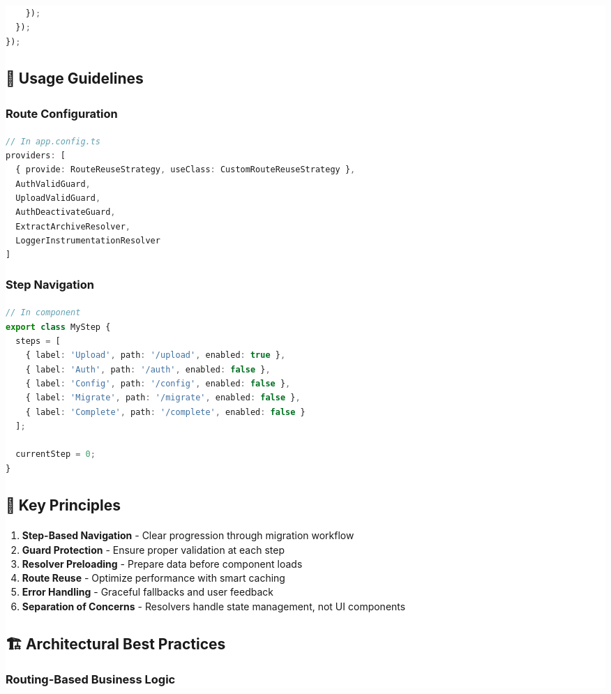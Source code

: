 ```typescript
    });
  });
});
```

## 🚀 **Usage Guidelines**

### **Route Configuration**
```typescript
// In app.config.ts
providers: [
  { provide: RouteReuseStrategy, useClass: CustomRouteReuseStrategy },
  AuthValidGuard,
  UploadValidGuard,
  AuthDeactivateGuard,
  ExtractArchiveResolver,
  LoggerInstrumentationResolver
]
```

### **Step Navigation**
```typescript
// In component
export class MyStep {
  steps = [
    { label: 'Upload', path: '/upload', enabled: true },
    { label: 'Auth', path: '/auth', enabled: false },
    { label: 'Config', path: '/config', enabled: false },
    { label: 'Migrate', path: '/migrate', enabled: false },
    { label: 'Complete', path: '/complete', enabled: false }
  ];
  
  currentStep = 0;
}
```

## 🎯 **Key Principles**

1. **Step-Based Navigation** - Clear progression through migration workflow
2. **Guard Protection** - Ensure proper validation at each step
3. **Resolver Preloading** - Prepare data before component loads
4. **Route Reuse** - Optimize performance with smart caching
5. **Error Handling** - Graceful fallbacks and user feedback
6. **Separation of Concerns** - Resolvers handle state management, not UI components

## 🏗️ **Architectural Best Practices**

### **Routing-Based Business Logic**

